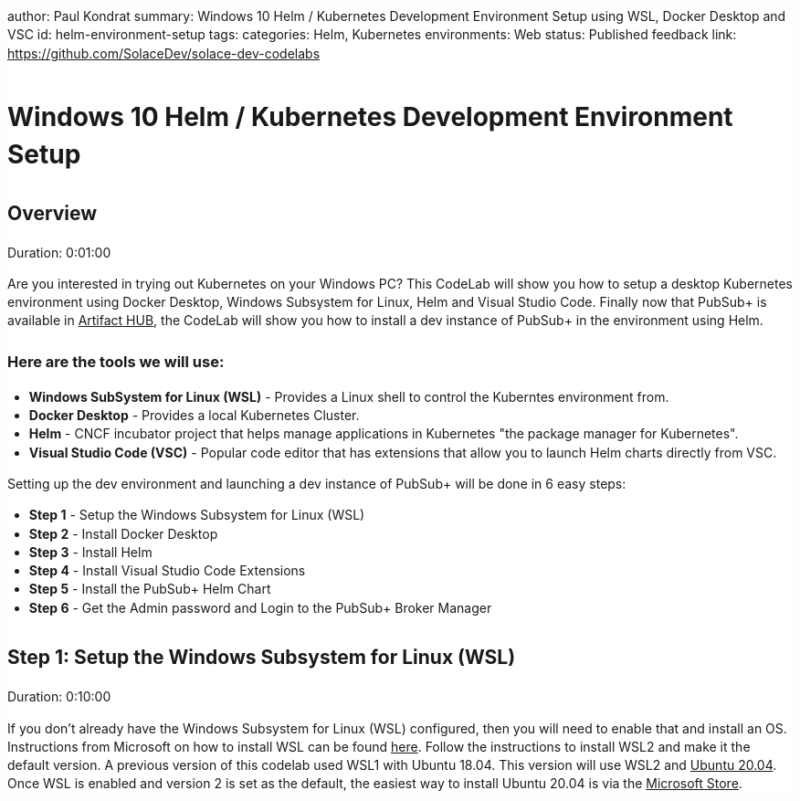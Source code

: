 author: Paul Kondrat
summary: Windows 10 Helm / Kubernetes Development Environment Setup using WSL, Docker Desktop and VSC
id: helm-environment-setup
tags:
categories: Helm, Kubernetes
environments: Web
status: Published
feedback link: https://github.com/SolaceDev/solace-dev-codelabs

# Windows 10 Helm / Kubernetes Development Environment Setup

## Overview

Duration: 0:01:00

Are you interested in trying out Kubernetes on your Windows PC? This CodeLab will show you how to setup a desktop Kubernetes environment using Docker Desktop, Windows Subsystem for Linux, Helm and Visual Studio Code. Finally now that PubSub+ is available in [Artifact HUB](https://artifacthub.io/packages/search?page=1&ts_query_web=solace), the CodeLab will show you how to install a dev instance of PubSub+ in the environment using Helm.

### Here are the tools we will use:

- **Windows SubSystem for Linux (WSL)** - Provides a Linux shell to control the Kuberntes environment from.
- **Docker Desktop** - Provides a local Kubernetes Cluster.
- **Helm** - CNCF incubator project that helps manage applications in Kubernetes "the package manager for Kubernetes".
- **Visual Studio Code (VSC)** - Popular code editor that has extensions that allow you to launch Helm charts directly from VSC.

Setting up the dev environment and launching a dev instance of PubSub+ will be done in 6 easy steps:

- **Step 1** - Setup the Windows Subsystem for Linux (WSL)
- **Step 2** - Install Docker Desktop
- **Step 3** - Install Helm
- **Step 4** - Install Visual Studio Code Extensions
- **Step 5** - Install the PubSub+ Helm Chart
- **Step 6** - Get the Admin password and Login to the PubSub+ Broker Manager

## Step 1: Setup the Windows Subsystem for Linux (WSL)

Duration: 0:10:00

If you don’t already have the Windows Subsystem for Linux (WSL) configured, then you will need to enable that and install an OS. Instructions from Microsoft on how to install WSL can be found [here](https://docs.microsoft.com/en-us/windows/wsl/install-win10). Follow the instructions to install WSL2 and make it the default version. A previous version of this codelab used WSL1 with Ubuntu 18.04. This version will use WSL2 and [Ubuntu 20.04](https://www.microsoft.com/en-ca/p/ubuntu-2004-lts/9n6svws3rx71?rtc=1&activetab=pivot:overviewtab). Once WSL is enabled and version 2 is set as the default, the easiest way to install Ubuntu 20.04 is via the [Microsoft Store](https://aka.ms/wslstore).
